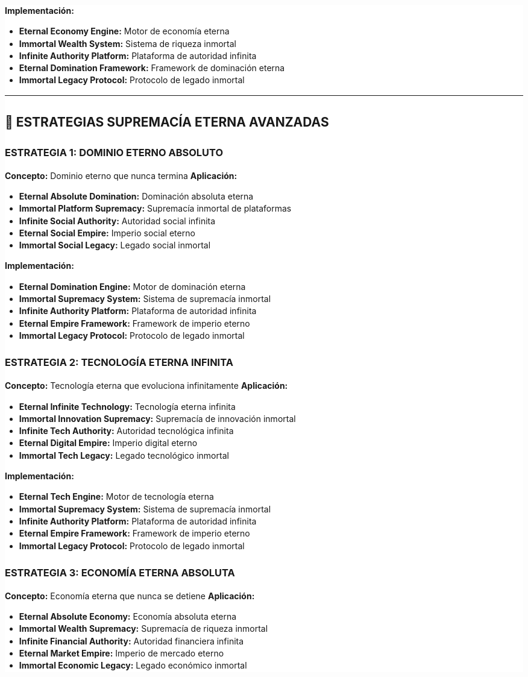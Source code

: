 **Implementación:**
- **Eternal Economy Engine:** Motor de economía eterna
- **Immortal Wealth System:** Sistema de riqueza inmortal
- **Infinite Authority Platform:** Plataforma de autoridad infinita
- **Eternal Domination Framework:** Framework de dominación eterna
- **Immortal Legacy Protocol:** Protocolo de legado inmortal

---

## 🚀 ESTRATEGIAS SUPREMACÍA ETERNA AVANZADAS

### **ESTRATEGIA 1: DOMINIO ETERNO ABSOLUTO**
**Concepto:** Dominio eterno que nunca termina
**Aplicación:**
- **Eternal Absolute Domination:** Dominación absoluta eterna
- **Immortal Platform Supremacy:** Supremacía inmortal de plataformas
- **Infinite Social Authority:** Autoridad social infinita
- **Eternal Social Empire:** Imperio social eterno
- **Immortal Social Legacy:** Legado social inmortal

**Implementación:**
- **Eternal Domination Engine:** Motor de dominación eterna
- **Immortal Supremacy System:** Sistema de supremacía inmortal
- **Infinite Authority Platform:** Plataforma de autoridad infinita
- **Eternal Empire Framework:** Framework de imperio eterno
- **Immortal Legacy Protocol:** Protocolo de legado inmortal

### **ESTRATEGIA 2: TECNOLOGÍA ETERNA INFINITA**
**Concepto:** Tecnología eterna que evoluciona infinitamente
**Aplicación:**
- **Eternal Infinite Technology:** Tecnología eterna infinita
- **Immortal Innovation Supremacy:** Supremacía de innovación inmortal
- **Infinite Tech Authority:** Autoridad tecnológica infinita
- **Eternal Digital Empire:** Imperio digital eterno
- **Immortal Tech Legacy:** Legado tecnológico inmortal

**Implementación:**
- **Eternal Tech Engine:** Motor de tecnología eterna
- **Immortal Supremacy System:** Sistema de supremacía inmortal
- **Infinite Authority Platform:** Plataforma de autoridad infinita
- **Eternal Empire Framework:** Framework de imperio eterno
- **Immortal Legacy Protocol:** Protocolo de legado inmortal

### **ESTRATEGIA 3: ECONOMÍA ETERNA ABSOLUTA**
**Concepto:** Economía eterna que nunca se detiene
**Aplicación:**
- **Eternal Absolute Economy:** Economía absoluta eterna
- **Immortal Wealth Supremacy:** Supremacía de riqueza inmortal
- **Infinite Financial Authority:** Autoridad financiera infinita
- **Eternal Market Empire:** Imperio de mercado eterno
- **Immortal Economic Legacy:** Legado económico inmortal
